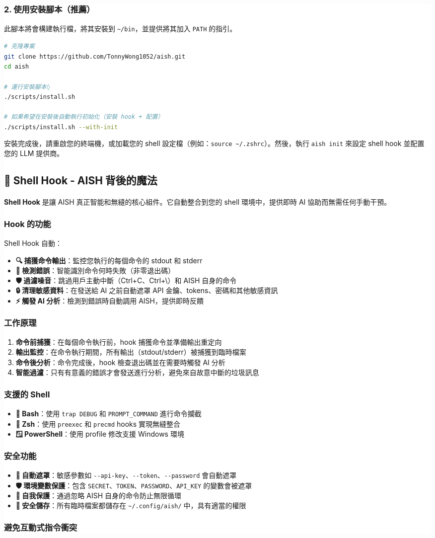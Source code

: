 ### 2. 使用安裝腳本（推薦）

此腳本將會構建執行檔，將其安裝到 `~/bin`，並提供將其加入 `PATH` 的指引。

```bash
# 克隆專案
git clone https://github.com/TonnyWong1052/aish.git
cd aish

# 運行安裝腳本◊
./scripts/install.sh

# 如果希望在安裝後自動執行初始化（安裝 hook + 配置）
./scripts/install.sh --with-init
```

安裝完成後，請重啟您的終端機，或加載您的 shell 設定檔（例如：`source ~/.zshrc`）。然後，執行 `aish init` 來設定 shell hook 並配置您的 LLM 提供商。

## 🎯 Shell Hook - AISH 背後的魔法

**Shell Hook** 是讓 AISH 真正智能和無縫的核心組件。它自動整合到您的 shell 環境中，提供即時 AI 協助而無需任何手動干預。

### Hook 的功能

Shell Hook 自動：

- **🔍 捕獲命令輸出**：監控您執行的每個命令的 stdout 和 stderr
- **🚨 檢測錯誤**：智能識別命令何時失敗（非零退出碼）
- **🛡️ 過濾噪音**：跳過用戶主動中斷（Ctrl+C、Ctrl+\）和 AISH 自身的命令
- **🔒 清理敏感資料**：在發送給 AI 之前自動遮罩 API 金鑰、tokens、密碼和其他敏感資訊
- **⚡ 觸發 AI 分析**：檢測到錯誤時自動調用 AISH，提供即時反饋

### 工作原理

1. **命令前捕獲**：在每個命令執行前，hook 捕獲命令並準備輸出重定向
2. **輸出監控**：在命令執行期間，所有輸出（stdout/stderr）被捕獲到臨時檔案
3. **命令後分析**：命令完成後，hook 檢查退出碼並在需要時觸發 AI 分析
4. **智能過濾**：只有有意義的錯誤才會發送進行分析，避免來自故意中斷的垃圾訊息

### 支援的 Shell

- **🐚 Bash**：使用 `trap DEBUG` 和 `PROMPT_COMMAND` 進行命令攔截
- **🐚 Zsh**：使用 `preexec` 和 `precmd` hooks 實現無縫整合
- **🪟 PowerShell**：使用 profile 修改支援 Windows 環境

### 安全功能

- **🔐 自動遮罩**：敏感參數如 `--api-key`、`--token`、`--password` 會自動遮罩
- **🛡️ 環境變數保護**：包含 `SECRET`、`TOKEN`、`PASSWORD`、`API_KEY` 的變數會被遮罩
- **🚫 自我保護**：通過忽略 AISH 自身的命令防止無限循環
- **📁 安全儲存**：所有臨時檔案都儲存在 `~/.config/aish/` 中，具有適當的權限

### 避免互動式指令衝突
